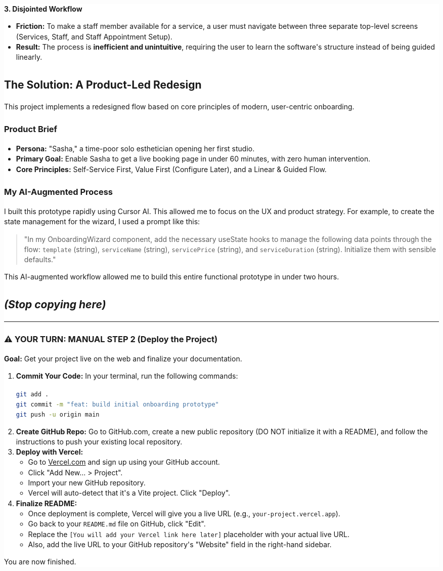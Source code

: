 **3. Disjointed Workflow**

  * **Friction:** To make a staff member available for a service, a user must navigate between three separate top-level screens (Services, Staff, and Staff Appointment Setup).
  * **Result:** The process is **inefficient and unintuitive**, requiring the user to learn the software's structure instead of being guided linearly.

## The Solution: A Product-Led Redesign

This project implements a redesigned flow based on core principles of modern, user-centric onboarding.

### Product Brief

  * **Persona:** "Sasha," a time-poor solo esthetician opening her first studio.
  * **Primary Goal:** Enable Sasha to get a live booking page in under 60 minutes, with zero human intervention.
  * **Core Principles:** Self-Service First, Value First (Configure Later), and a Linear & Guided Flow.

### My AI-Augmented Process

I built this prototype rapidly using Cursor AI. This allowed me to focus on the UX and product strategy. For example, to create the state management for the wizard, I used a prompt like this:

> "In my OnboardingWizard component, add the necessary useState hooks to manage the following data points through the flow: `template` (string), `serviceName` (string), `servicePrice` (string), and `serviceDuration` (string). Initialize them with sensible defaults."

This AI-augmented workflow allowed me to build this entire functional prototype in under two hours.

## *(Stop copying here)*

-----

### ⚠️ YOUR TURN: MANUAL STEP 2 (Deploy the Project)

**Goal:** Get your project live on the web and finalize your documentation.

1.  **Commit Your Code:** In your terminal, run the following commands:
    ```sh
    git add .
    git commit -m "feat: build initial onboarding prototype"
    git push -u origin main
    ```
2.  **Create GitHub Repo:** Go to GitHub.com, create a new public repository (DO NOT initialize it with a README), and follow the instructions to push your existing local repository.
3.  **Deploy with Vercel:**
      - Go to [Vercel.com](https://vercel.com) and sign up using your GitHub account.
      - Click "Add New... \> Project".
      - Import your new GitHub repository.
      - Vercel will auto-detect that it's a Vite project. Click "Deploy".
4.  **Finalize README:**
      - Once deployment is complete, Vercel will give you a live URL (e.g., `your-project.vercel.app`).
      - Go back to your `README.md` file on GitHub, click "Edit".
      - Replace the `[You will add your Vercel link here later]` placeholder with your actual live URL.
      - Also, add the live URL to your GitHub repository's "Website" field in the right-hand sidebar.

You are now finished.